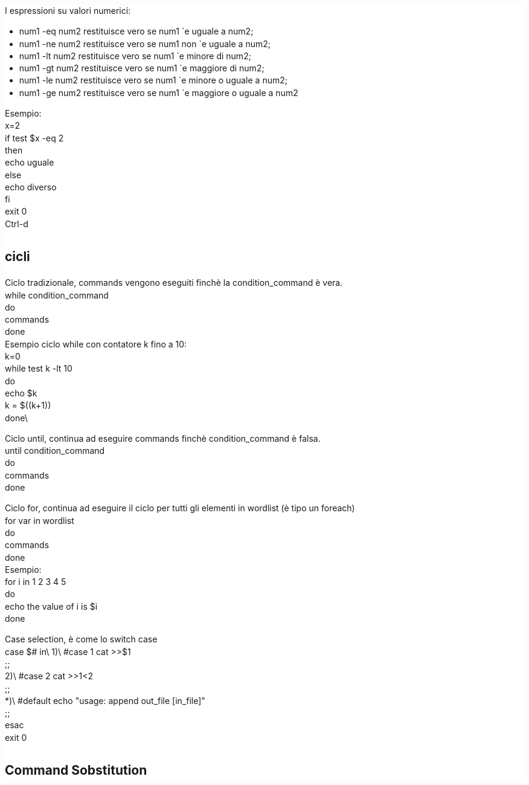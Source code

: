 I espressioni su valori numerici:
* num1 -eq num2 restituisce vero se num1 `e uguale a num2;
* num1 -ne num2 restituisce vero se num1 non `e uguale a num2;
* num1 -lt num2 restituisce vero se num1 `e minore di num2;
* num1 -gt num2 restituisce vero se num1 `e maggiore di num2;
* num1 -le num2 restituisce vero se num1 `e minore o uguale a num2;
* num1 -ge num2 restituisce vero se num1 `e maggiore o uguale a num2

Esempio:\
x=2\
if test $x -eq 2\
then\
echo uguale\
else\
echo diverso\
fi\
exit 0\
Ctrl-d
## cicli
Ciclo tradizionale, commands vengono eseguiti finchè la condition_command è vera.\
while condition_command\
do\
    commands\
done\
Esempio ciclo while con contatore k fino a 10:\
k=0\
while test k -lt 10\
do\
echo $k\
k = $((k+1))\
done\

Ciclo until, continua ad eseguire commands finchè condition_command è falsa.\
until condition_command\
do\
commands\
done

Ciclo for, continua ad eseguire il ciclo per tutti gli elementi in wordlist (è tipo un foreach)\
for var in wordlist\
do\
commands\
done\
Esempio:\
for i in 1 2 3 4 5\
do\
echo the value of i is $i\
done

Case selection, è come lo switch case\
case $# in\
1)\ #case 1
cat >>$1\
;;\
2)\ #case 2
cat >>$1 <$2\
;;\
*)\ #default
echo "usage: append out_file [in_file]"\
;;\
esac\
exit 0
## Command Sobstitution